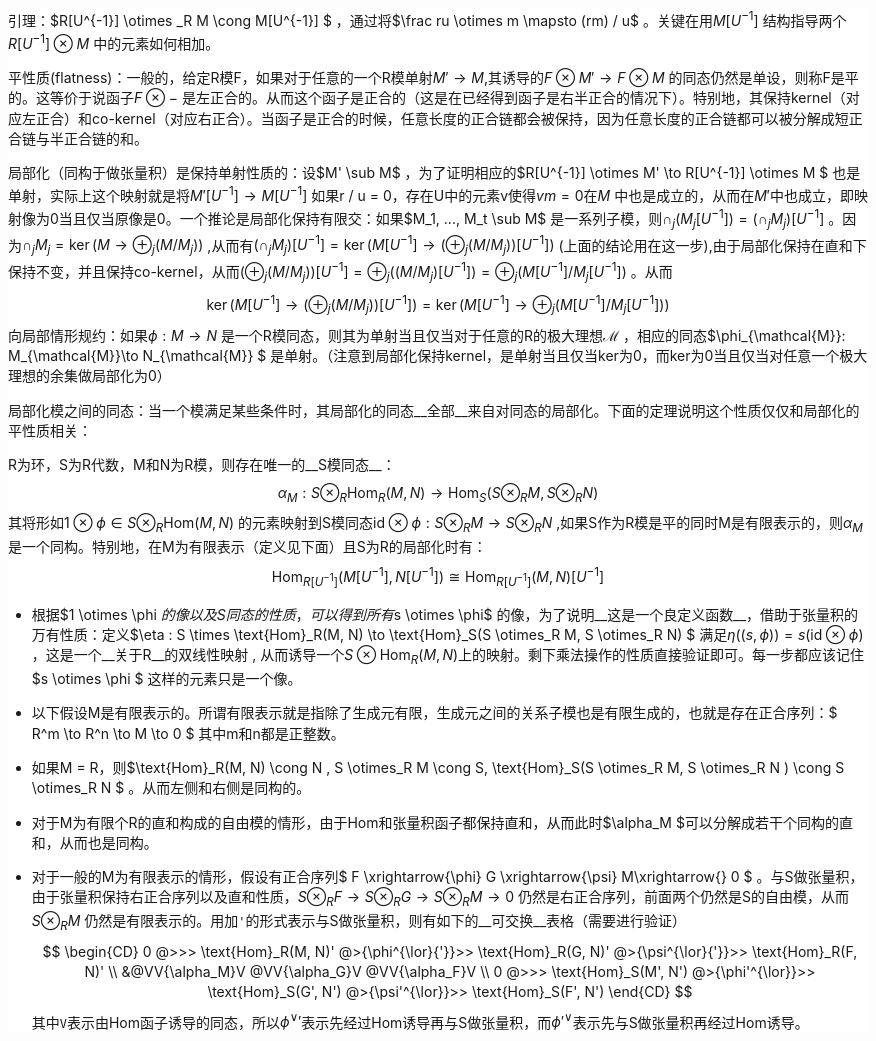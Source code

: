 引理：$R[U^{-1}] \otimes _R M \cong M[U^{-1}] $ ，通过将$\frac ru \otimes m \mapsto (rm) / u$ 。关键在用$M[U^{-1}]$ 结构指导两个$R[U^{-1}] \otimes M$ 中的元素如何相加。

平性质(flatness)：一般的，给定R模F，如果对于任意的一个R模单射$M' \to M$,其诱导的$F \otimes M' \to F \otimes M$ 的同态仍然是单设，则称F是平的。这等价于说函子$F \otimes -$ 是左正合的。从而这个函子是正合的（这是在已经得到函子是右半正合的情况下）。特别地，其保持kernel（对应左正合）和co-kernel（对应右正合）。当函子是正合的时候，任意长度的正合链都会被保持，因为任意长度的正合链都可以被分解成短正合链与半正合链的和。

局部化（同构于做张量积）是保持单射性质的：设$M' \sub M$ ，为了证明相应的$R[U^{-1}] \otimes M' \to R[U^{-1}] \otimes M $ 也是单射，实际上这个映射就是将$M'[U^{-1}] \to M[U^{-1}]$ 如果r / u = 0，存在U中的元素v使得$vm = 0$在$M$ 中也是成立的，从而在$M'$中也成立，即映射像为0当且仅当原像是0。一个推论是局部化保持有限交：如果$M_1, ..., M_t \sub M$ 是一系列子模，则$\cap_j(M_j[U^{-1}]) = (\cap_j M_j)[U^{-1}]$ 。因为$\cap_j M_j = \ker (M \to \oplus_j (M /M_j))$ ,从而有$(\cap_j M_j)[U^{-1}]  = \ker(M[U^{-1}] \to (\oplus_j(M / M_j))[U^{-1}] )$ (上面的结论用在这一步),由于局部化保持在直和下保持不变，并且保持co-kernel，从而$(\oplus_j (M/ M_j))[U^{-1}] = \oplus_j ((M / M_j) [U^{-1}]) = \oplus_j (M[U^{-1}] / M_j[U^{-1}])$ 。从而
$$
\ker(M[U^{-1}] \to (\oplus_j(M / M_j))[U^{-1}] ) = \ker(M[U^{-1}] \to \oplus_j (M[U^{-1}] / M_j[U^{-1}]))  
$$
向局部情形规约：如果$\phi: M \to N$ 是一个R模同态，则其为单射当且仅当对于任意的R的极大理想$\mathcal{M}$ ，相应的同态$\phi_{\mathcal{M}}: M_{\mathcal{M}}\to N_{\mathcal{M}} $ 是单射。（注意到局部化保持kernel，是单射当且仅当ker为0，而ker为0当且仅当对任意一个极大理想的余集做局部化为0）

局部化模之间的同态：当一个模满足某些条件时，其局部化的同态__全部__来自对同态的局部化。下面的定理说明这个性质仅仅和局部化的平性质相关：

R为环，S为R代数，M和N为R模，则存在唯一的__S模同态__：
$$
\alpha_M: S\otimes _R \text{Hom}_R(M, N) \to \text{Hom}_S(S \otimes_R M, S \otimes_R N)
$$
其将形如$1 \otimes \phi \in S \otimes_R \text{Hom}(M, N)$ 的元素映射到S模同态$\text{id} \otimes \phi : S \otimes_R M \to S \otimes_R N$ ,如果S作为R模是平的同时M是有限表示的，则$\alpha_M$是一个同构。特别地，在M为有限表示（定义见下面）且S为R的局部化时有：
$$
\text{Hom}_{R[U^{-1}]} (M[U^{-1}], N[U^{-1}]) \cong \text{Hom}_{R[U^{-1}]} (M, N)[U^{-1}]
$$

+ 根据$1 \otimes \phi $的像以及S同态的性质，可以得到所有$s \otimes \phi$ 的像，为了说明__这是一个良定义函数__，借助于张量积的万有性质：定义$\eta : S \times \text{Hom}_R(M, N) \to \text{Hom}_S(S \otimes_R M, S \otimes_R N) $ 满足$\eta((s, \phi)) = s(\text{id} \otimes \phi)$ ，这是一个__关于R__的双线性映射 , 从而诱导一个$S \otimes \text{Hom}_R(M, N)$上的映射。剩下乘法操作的性质直接验证即可。每一步都应该记住$s \otimes \phi $ 这样的元素只是一个像。

+ 以下假设M是有限表示的。所谓有限表示就是指除了生成元有限，生成元之间的关系子模也是有限生成的，也就是存在正合序列：$ R^m \to R^n \to M \to 0 $ 其中m和n都是正整数。

+ 如果M = R，则$\text{Hom}_R(M, N) \cong N , S \otimes_R M \cong S, \text{Hom}_S(S \otimes_R M, S \otimes_R N ) \cong S \otimes_R N $ 。从而左侧和右侧是同构的。

+ 对于M为有限个R的直和构成的自由模的情形，由于Hom和张量积函子都保持直和，从而此时$\alpha_M $可以分解成若干个同构的直和，从而也是同构。

+ 对于一般的M为有限表示的情形，假设有正合序列$ F \xrightarrow{\phi} G \xrightarrow{\psi} M\xrightarrow{} 0 $ 。与S做张量积，由于张量积保持右正合序列以及直和性质，$S \otimes_R F \to S \otimes_R G \to S \otimes _R M \to 0$ 仍然是右正合序列，前面两个仍然是S的自由模，从而$S \otimes_R M$ 仍然是有限表示的。用加`'`的形式表示与S做张量积，则有如下的__可交换__表格（需要进行验证）
  $$
  \begin{CD}
  0 @>>> \text{Hom}_R(M, N)' @>{\phi^{\lor}{'}}>> \text{Hom}_R(G, N)'  @>{\psi^{\lor}{'}}>> \text{Hom}_R(F, N)' \\
  &@VV{\alpha_M}V @VV{\alpha_G}V @VV{\alpha_F}V \\
  0 @>>> \text{Hom}_S(M', N') @>{\phi'^{\lor}}>> \text{Hom}_S(G', N') @>{\psi'^{\lor}}>> \text{Hom}_S(F', N')
  \end{CD}
  $$
  其中`V`表示由Hom函子诱导的同态，所以$\phi^{\lor}{'}$表示先经过Hom诱导再与S做张量积，而$\phi'^{\lor}$表示先与S做张量积再经过Hom诱导。
